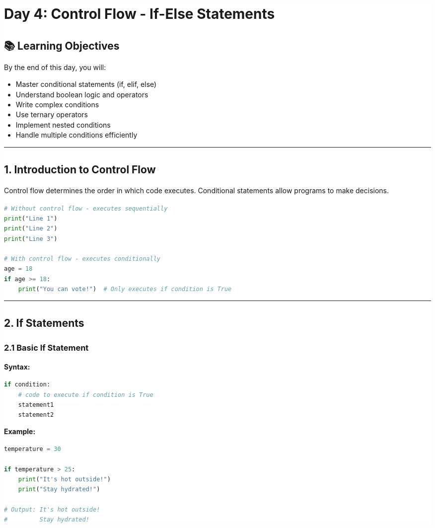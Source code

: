 # Day 4: Control Flow - If-Else Statements

## 📚 Learning Objectives
By the end of this day, you will:
- Master conditional statements (if, elif, else)
- Understand boolean logic and operators
- Write complex conditions
- Use ternary operators
- Implement nested conditions
- Handle multiple conditions efficiently

---

## 1. Introduction to Control Flow

Control flow determines the order in which code executes. Conditional statements allow programs to make decisions.

```python
# Without control flow - executes sequentially
print("Line 1")
print("Line 2")
print("Line 3")

# With control flow - executes conditionally
age = 18
if age >= 18:
    print("You can vote!")  # Only executes if condition is True
```

---

## 2. If Statements

### 2.1 Basic If Statement

**Syntax:**
```python
if condition:
    # code to execute if condition is True
    statement1
    statement2
```

**Example:**
```python
temperature = 30

if temperature > 25:
    print("It's hot outside!")
    print("Stay hydrated!")

# Output: It's hot outside!
#         Stay hydrated!
```
